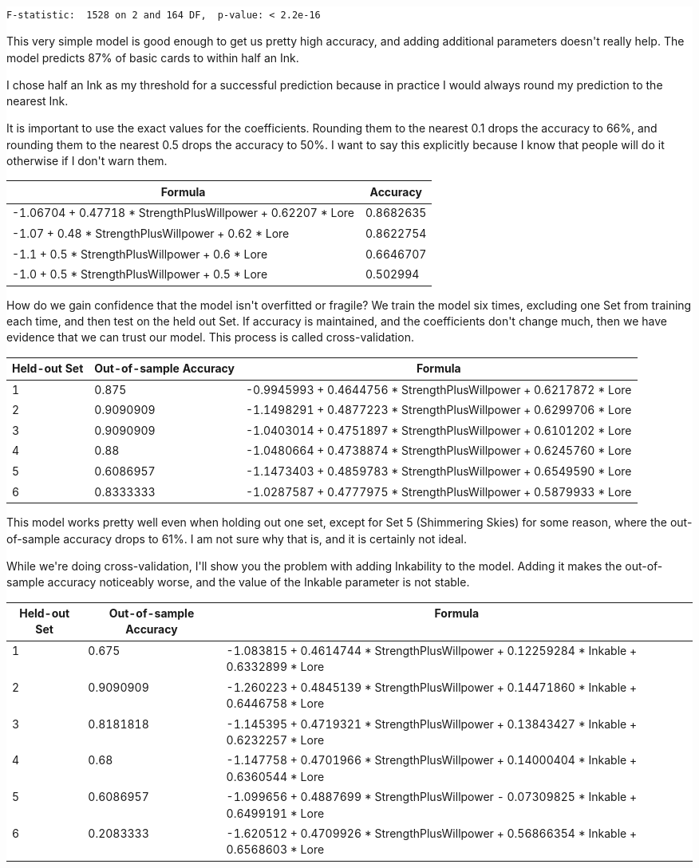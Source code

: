 ```text
F-statistic:  1528 on 2 and 164 DF,  p-value: < 2.2e-16
```

This very simple model is good enough to get us pretty high accuracy, and adding additional parameters doesn't really help. The model predicts 87% of basic cards to within half an Ink.

I chose half an Ink as my threshold for a successful prediction because in practice I would always round my prediction to the nearest Ink.

It is important to use the exact values for the coefficients. Rounding them to the nearest 0.1 drops the accuracy to 66%, and rounding them to the nearest 0.5 drops the accuracy to 50%. I want to say this explicitly because I know that people will do it otherwise if I don't warn them.

| Formula | Accuracy |
|---------|----------|
| -1.06704 + 0.47718 * StrengthPlusWillpower + 0.62207 * Lore | 0.8682635 |
| -1.07 + 0.48 * StrengthPlusWillpower + 0.62 * Lore          | 0.8622754 |
| -1.1 + 0.5 * StrengthPlusWillpower + 0.6 * Lore             | 0.6646707 |
| -1.0 + 0.5 * StrengthPlusWillpower + 0.5 * Lore             | 0.502994  |

How do we gain confidence that the model isn't overfitted or fragile? We train the model six times, excluding one Set from training each time, and then test on the held out Set. If accuracy is maintained, and the coefficients don't change much, then we have evidence that we can trust our model. This process is called cross-validation.

| Held-out Set | Out-of-sample Accuracy | Formula |
|--------------|------------------------|---------|
| 1            | 0.875                  | -0.9945993 + 0.4644756 * StrengthPlusWillpower + 0.6217872 * Lore |
| 2            | 0.9090909              | -1.1498291 + 0.4877223 * StrengthPlusWillpower + 0.6299706 * Lore |
| 3            | 0.9090909              | -1.0403014 + 0.4751897 * StrengthPlusWillpower + 0.6101202 * Lore |
| 4            | 0.88                   | -1.0480664 + 0.4738874 * StrengthPlusWillpower + 0.6245760 * Lore |
| 5            | 0.6086957              | -1.1473403 + 0.4859783 * StrengthPlusWillpower + 0.6549590 * Lore |
| 6            | 0.8333333              | -1.0287587 + 0.4777975 * StrengthPlusWillpower + 0.5879933 * Lore |

This model works pretty well even when holding out one set, except for Set 5 (Shimmering Skies) for some reason, where the out-of-sample accuracy drops to 61%. I am not sure why that is, and it is certainly not ideal.

While we're doing cross-validation, I'll show you the problem with adding Inkability to the model. Adding it makes the out-of-sample accuracy noticeably worse, and the value of the Inkable parameter is not stable.

| Held-out Set | Out-of-sample Accuracy | Formula |
|--------------|------------------------|---------|
| 1            | 0.675                  | -1.083815 + 0.4614744	* StrengthPlusWillpower + 0.12259284 * Inkable + 0.6332899 * Lore |
| 2            | 0.9090909              | -1.260223	+ 0.4845139 * StrengthPlusWillpower + 0.14471860 * Inkable + 0.6446758 * Lore |
| 3            | 0.8181818              | -1.145395	+ 0.4719321 * StrengthPlusWillpower + 0.13843427 * Inkable + 0.6232257 * Lore |
| 4            | 0.68                   | -1.147758	+ 0.4701966 * StrengthPlusWillpower + 0.14000404 * Inkable + 0.6360544 * Lore |
| 5            | 0.6086957              | -1.099656	+ 0.4887699 * StrengthPlusWillpower - 0.07309825 * Inkable + 0.6499191 * Lore |
| 6            | 0.2083333              | -1.620512	+ 0.4709926	* StrengthPlusWillpower + 0.56866354 * Inkable + 0.6568603 * Lore |
